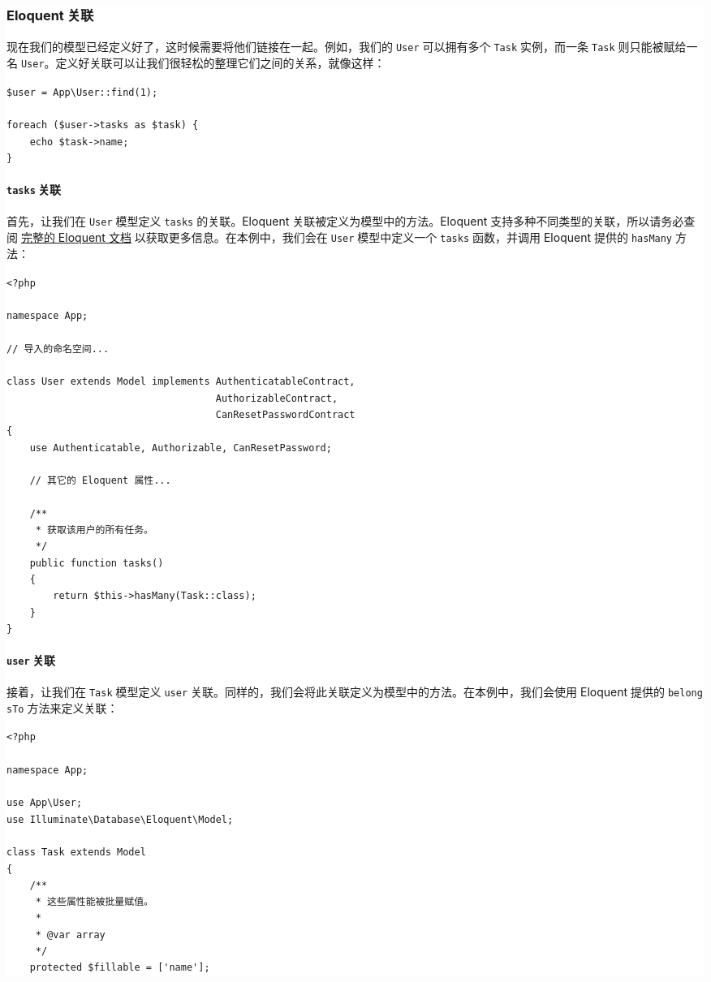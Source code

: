 <a name="eloquent-relationships"></a>
### Eloquent 关联

现在我们的模型已经定义好了，这时候需要将他们链接在一起。例如，我们的 `User` 可以拥有多个 `Task` 实例，而一条 `Task` 则只能被赋给一名 `User`。定义好关联可以让我们很轻松的整理它们之间的关系，就像这样：

	$user = App\User::find(1);

	foreach ($user->tasks as $task) {
		echo $task->name;
	}

#### `tasks` 关联

首先，让我们在 `User` 模型定义 `tasks` 的关联。Eloquent 关联被定义为模型中的方法。Eloquent 支持多种不同类型的关联，所以请务必查阅 [完整的 Eloquent 文档](/docs/{{version}}/eloquent-relationships) 以获取更多信息。在本例中，我们会在 `User` 模型中定义一个 `tasks` 函数，并调用 Eloquent 提供的 `hasMany` 方法：

	<?php

	namespace App;

	// 导入的命名空间...

	class User extends Model implements AuthenticatableContract,
	                                    AuthorizableContract,
	                                    CanResetPasswordContract
	{
	    use Authenticatable, Authorizable, CanResetPassword;

	    // 其它的 Eloquent 属性...

	    /**
	     * 获取该用户的所有任务。
	     */
	    public function tasks()
	    {
	        return $this->hasMany(Task::class);
	    }
	}

#### `user` 关联

接着，让我们在 `Task` 模型定义 `user` 关联。同样的，我们会将此关联定义为模型中的方法。在本例中，我们会使用 Eloquent 提供的 `belongsTo` 方法来定义关联：

	<?php

	namespace App;

	use App\User;
	use Illuminate\Database\Eloquent\Model;

	class Task extends Model
	{
	    /**
	     * 这些属性能被批量赋值。
	     *
	     * @var array
	     */
	    protected $fillable = ['name'];
